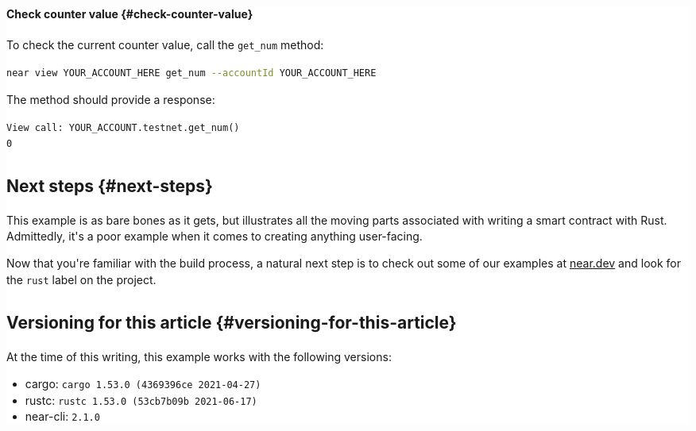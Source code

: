 #### Check counter value {#check-counter-value}

To check the current counter value, call the `get_num` method:

```bash
near view YOUR_ACCOUNT_HERE get_num --accountId YOUR_ACCOUNT_HERE
```

The method should provide a response:

```
View call: YOUR_ACCOUNT.testnet.get_num()
0
```

## Next steps {#next-steps}

This example is as bare bones as it gets, but illustrates all the moving parts associated
with writing a smart contract with Rust. Admittedly, it's a poor example when it comes to
creating anything user-facing.

Now that you're familiar with the build process, a natural next step is to check out some of our examples at [near.dev](https://near.dev) and look for the `rust` label on the project.

## Versioning for this article {#versioning-for-this-article}

At the time of this writing, this example works with the following versions:

- cargo: `cargo 1.53.0 (4369396ce 2021-04-27)`
- rustc: `rustc 1.53.0 (53cb7b09b 2021-06-17)`
- near-cli: `2.1.0`
